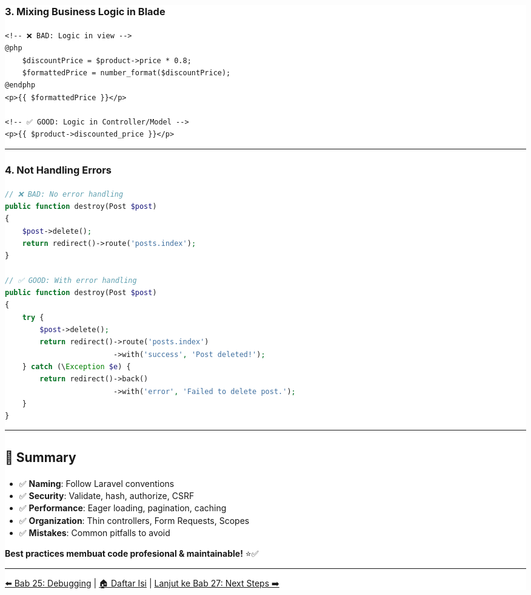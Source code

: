 
### 3. Mixing Business Logic in Blade

```blade
<!-- ❌ BAD: Logic in view -->
@php
    $discountPrice = $product->price * 0.8;
    $formattedPrice = number_format($discountPrice);
@endphp
<p>{{ $formattedPrice }}</p>

<!-- ✅ GOOD: Logic in Controller/Model -->
<p>{{ $product->discounted_price }}</p>
```

---

### 4. Not Handling Errors

```php
// ❌ BAD: No error handling
public function destroy(Post $post)
{
    $post->delete();
    return redirect()->route('posts.index');
}

// ✅ GOOD: With error handling
public function destroy(Post $post)
{
    try {
        $post->delete();
        return redirect()->route('posts.index')
                         ->with('success', 'Post deleted!');
    } catch (\Exception $e) {
        return redirect()->back()
                         ->with('error', 'Failed to delete post.');
    }
}
```

---

## 📖 Summary

- ✅ **Naming**: Follow Laravel conventions
- ✅ **Security**: Validate, hash, authorize, CSRF
- ✅ **Performance**: Eager loading, pagination, caching
- ✅ **Organization**: Thin controllers, Form Requests, Scopes
- ✅ **Mistakes**: Common pitfalls to avoid

**Best practices membuat code profesional & maintainable!** ⭐✅

---

[⬅️ Bab 25: Debugging](25-debugging.md) | [🏠 Daftar Isi](../README.md) | [Lanjut ke Bab 27: Next Steps ➡️](27-next-steps.md)